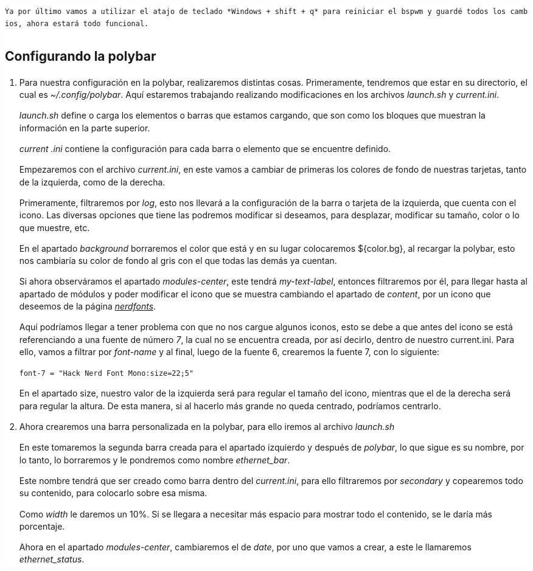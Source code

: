 	Ya por último vamos a utilizar el atajo de teclado *Windows + shift + q* para reiniciar el bspwm y guardé todos los cambios, ahora estará todo funcional.

## Configurando la polybar

1. Para nuestra configuración en la polybar, realizaremos distintas cosas. Primeramente, tendremos que estar en su directorio, el cual es *~/.config/polybar*. Aquí estaremos trabajando realizando modificaciones en los archivos *launch.sh* y *current.ini*.

	*launch.sh* define o carga los elementos o barras que estamos cargando, que son como los bloques que muestran la información en la parte superior. 
	
	*current .ini* contiene la configuración para cada barra o elemento que se encuentre definido.

	Empezaremos con el archivo *current.ini*, en este vamos a cambiar de primeras los colores de fondo de nuestras tarjetas, tanto de la izquierda, como de la derecha. 
	
	Primeramente, filtraremos por *log*, esto nos llevará a la configuración de la barra o tarjeta de la izquierda, que cuenta con el icono. Las diversas opciones que tiene las podremos modificar si deseamos, para desplazar, modificar su tamaño, color o lo que muestre, etc.

	En el apartado *background* borraremos el color que está y en su lugar colocaremos ${color.bg}, al recargar la polybar, esto nos cambiaría su color de fondo al gris con el que todas las demás ya cuentan. 
	
	Si ahora observáramos el apartado *modules-center*, este tendrá *my-text-label*, entonces filtraremos por él, para llegar hasta al apartado de módulos y poder modificar el icono que se muestra cambiando el apartado de *content*, por un icono que deseemos de la página [*nerdfonts*](https://www.nerdfonts.com/cheat-sheet).

	Aquí podríamos llegar a tener problema con que no nos cargue algunos iconos, esto se debe a que antes del icono se está referenciando a una fuente de número *7*, la cual no se encuentra creada, por así decirlo, dentro de nuestro current.ini. Para ello, vamos a filtrar por *font-name* y al final, luego de la fuente 6, crearemos la fuente 7, con lo siguiente:

	```
	font-7 = "Hack Nerd Font Mono:size=22;5"
	```

	En el apartado size, nuestro valor de la izquierda será para regular el tamaño del icono, mientras que el de la derecha será para regular la altura. De esta manera, si al hacerlo más grande no queda centrado, podríamos centrarlo.
	</br>
2. Ahora crearemos una barra personalizada en la polybar, para ello iremos al archivo *launch.sh* 

    En este tomaremos la segunda barra creada para el apartado izquierdo y después de *polybar*, lo que sigue es su nombre, por lo tanto, lo borraremos y le pondremos como nombre *ethernet_bar*.
    
	Este nombre tendrá que ser creado como barra dentro del *current.ini*, para ello filtraremos por *secondary* y copearemos todo su contenido, para colocarlo sobre esa misma. 
	
	Como *width* le daremos un 10%. Si se llegara a necesitar más espacio para mostrar todo el contenido, se le daría más porcentaje.

	Ahora en el apartado *modules-center*, cambiaremos el de *date*, por uno que vamos a crear, a este le llamaremos *ethernet_status*. 
	